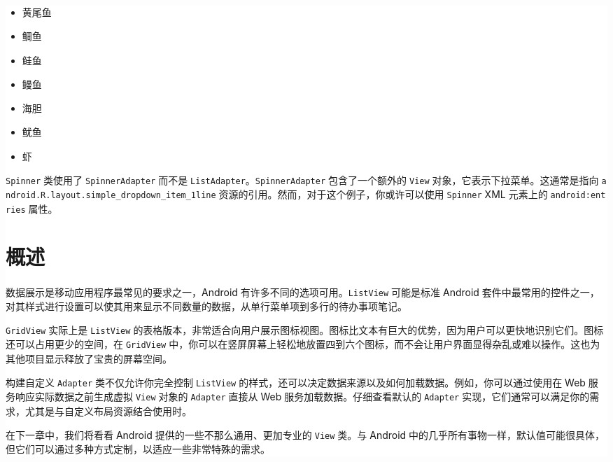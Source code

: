 +   黄尾鱼

+   鲷鱼

+   鲑鱼

+   鳗鱼

+   海胆

+   鱿鱼

+   虾

`Spinner` 类使用了 `SpinnerAdapter` 而不是 `ListAdapter`。`SpinnerAdapter` 包含了一个额外的 `View` 对象，它表示下拉菜单。这通常是指向 `android.R.layout.simple_dropdown_item_1line` 资源的引用。然而，对于这个例子，你或许可以使用 `Spinner` XML 元素上的 `android:entries` 属性。

# 概述

数据展示是移动应用程序最常见的要求之一，Android 有许多不同的选项可用。`ListView` 可能是标准 Android 套件中最常用的控件之一，对其样式进行设置可以使其用来显示不同数量的数据，从单行菜单项到多行的待办事项笔记。

`GridView` 实际上是 `ListView` 的表格版本，非常适合向用户展示图标视图。图标比文本有巨大的优势，因为用户可以更快地识别它们。图标还可以占用更少的空间，在 `GridView` 中，你可以在竖屏屏幕上轻松地放置四到六个图标，而不会让用户界面显得杂乱或难以操作。这也为其他项目显示释放了宝贵的屏幕空间。

构建自定义 `Adapter` 类不仅允许你完全控制 `ListView` 的样式，还可以决定数据来源以及如何加载数据。例如，你可以通过使用在 Web 服务响应实际数据之前生成虚拟 `View` 对象的 `Adapter` 直接从 Web 服务加载数据。仔细查看默认的 `Adapter` 实现，它们通常可以满足你的需求，尤其是与自定义布局资源结合使用时。

在下一章中，我们将看看 Android 提供的一些不那么通用、更加专业的 `View` 类。与 Android 中的几乎所有事物一样，默认值可能很具体，但它们可以通过多种方式定制，以适应一些非常特殊的需求。
